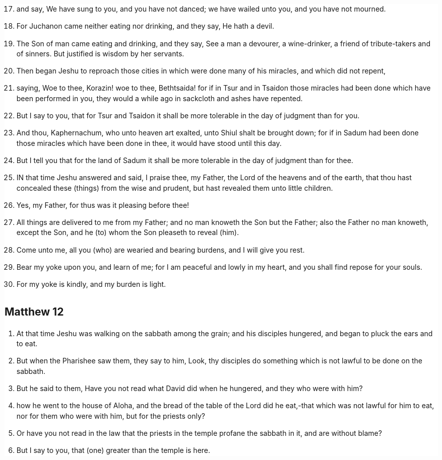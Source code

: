 17. and say, We have sung to you, and you have not danced; we have wailed unto you, and you have not mourned.

18. For Juchanon came neither eating nor drinking, and they say, He hath a devil.

19. The Son of man came eating and drinking, and they say, See a man a devourer, a wine-drinker, a friend of tribute-takers and of sinners. But justified is wisdom by her servants.

20. Then began Jeshu to reproach those cities in which were done many of his miracles, and which did not repent,

21. saying, Woe to thee, Korazin! woe to thee, Bethtsaida! for if in Tsur and in Tsaidon those miracles had been done which have been performed in you, they would a while ago in sackcloth and ashes have repented.

22. But I say to you, that for Tsur and Tsaidon it shall be more tolerable in the day of judgment than for you.

23. And thou, Kaphernachum, who unto heaven art exalted, unto Shiul shalt be brought down; for if in Sadum had been done those miracles which have been done in thee, it would have stood until this day.

24. But I tell you that for the land of Sadum it shall be more tolerable in the day of judgment than for thee.

25. IN that time Jeshu answered and said, I praise thee, my Father, the Lord of the heavens and of the earth, that thou hast concealed these (things) from the wise and prudent, but hast revealed them unto little children.

26. Yes, my Father, for thus was it pleasing before thee!

27. All things are delivered to me from my Father; and no man knoweth the Son but the Father; also the Father no man knoweth, except the Son, and he (to) whom the Son pleaseth to reveal (him).

28. Come unto me, all you (who) are wearied and bearing burdens, and I will give you rest.

29. Bear my yoke upon you, and learn of me; for I am peaceful and lowly in my heart, and you shall find repose for your souls.

30. For my yoke is kindly, and my burden is light.

## Matthew 12

1. At that time Jeshu was walking on the sabbath among the grain; and his disciples hungered, and began to pluck the ears and to eat.

2. But when the Pharishee saw them, they say to him, Look, thy disciples do something which is not lawful to be done on the sabbath.

3. But he said to them, Have you not read what David did when he hungered, and they who were with him?

4. how he went to the house of Aloha, and the bread of the table of the Lord did he eat,-that which was not lawful for him to eat, nor for them who were with him, but for the priests only?

5. Or have you not read in the law that the priests in the temple profane the sabbath in it, and are without blame?

6. But I say to you, that (one) greater than the temple is here.
